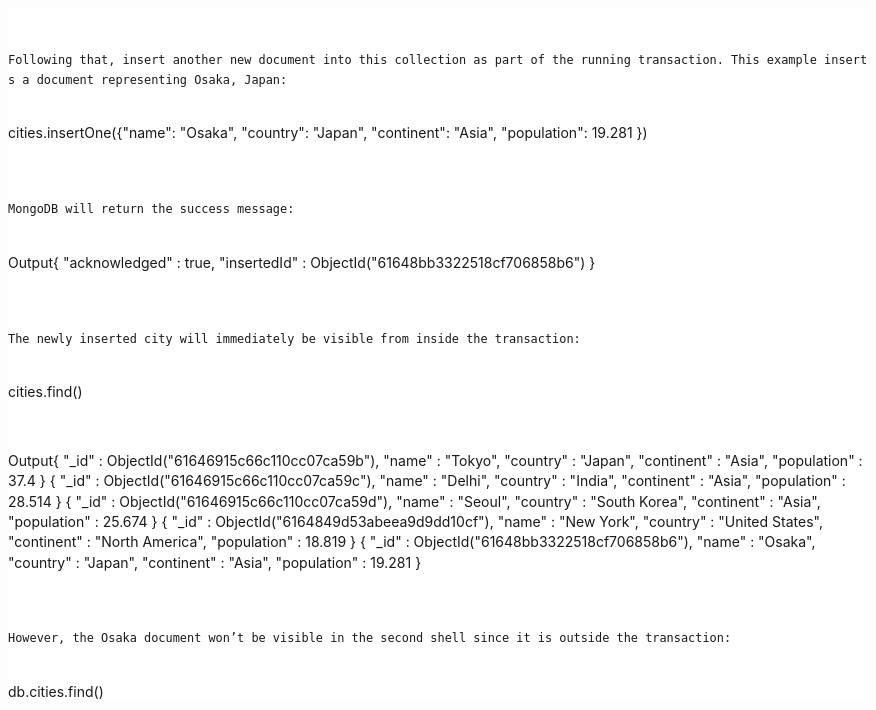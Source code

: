 ```


Following that, insert another new document into this collection as part of the running transaction. This example inserts a document representing Osaka, Japan:


```
cities.insertOne({"name": "Osaka", "country": "Japan", "continent": "Asia", "population": 19.281 })


```


MongoDB will return the success message:


```
Output{
        "acknowledged" : true,
        "insertedId" : ObjectId("61648bb3322518cf706858b6")
}

```


The newly inserted city will immediately be visible from inside the transaction:


```
cities.find()


```


```
Output{ "_id" : ObjectId("61646915c66c110cc07ca59b"), "name" : "Tokyo", "country" : "Japan", "continent" : "Asia", "population" : 37.4 }
{ "_id" : ObjectId("61646915c66c110cc07ca59c"), "name" : "Delhi", "country" : "India", "continent" : "Asia", "population" : 28.514 }
{ "_id" : ObjectId("61646915c66c110cc07ca59d"), "name" : "Seoul", "country" : "South Korea", "continent" : "Asia", "population" : 25.674 }
{ "_id" : ObjectId("6164849d53abeea9d9dd10cf"), "name" : "New York", "country" : "United States", "continent" : "North America", "population" : 18.819 }
{ "_id" : ObjectId("61648bb3322518cf706858b6"), "name" : "Osaka", "country" : "Japan", "continent" : "Asia", "population" : 19.281 }

```


However, the Osaka document won’t be visible in the second shell since it is outside the transaction:


```
db.cities.find()
